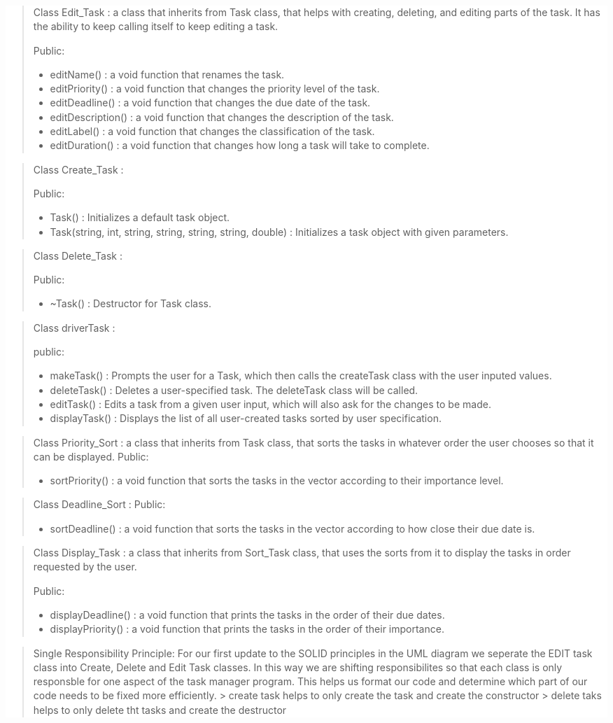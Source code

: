> Class Edit_Task : a class that inherits from Task class, that helps with creating, deleting, and editing parts of the task. It has the ability to keep calling itself to keep editing a task.
> 
> Public:
> * editName() : a void function that renames the task.
> * editPriority() : a void function that changes the priority level of the task.
> * editDeadline() : a void function that changes the due date of the task.
> * editDescription() : a void function that changes the description of the task.
> * editLabel() : a void function that changes the classification of the task.
> * editDuration() : a void function that changes how long a task will take to complete.

> Class Create_Task :
>
> Public:
> * Task() : Initializes a default task object.
> * Task(string, int, string, string, string, string, double) : Initializes a task object with given parameters.

> Class Delete_Task :
>
> Public:
> * ~Task() : Destructor for Task class. 

> Class driverTask :
>
> public:
> * makeTask() : Prompts the user for a Task, which then calls the createTask class with the user inputed values.
> * deleteTask() : Deletes a user-specified task. The deleteTask class will be called. 
> * editTask() : Edits a task from a given user input, which will also ask for the changes to be made. 
> * displayTask() : Displays the list of all user-created tasks sorted by user specification. 

> Class Priority_Sort : a class that inherits from Task class, that sorts the tasks in whatever order the user chooses so that it can be displayed.
> Public:
> * sortPriority() : a void function that sorts the tasks in the vector according to their importance level.

> Class Deadline_Sort :
> Public:
> * sortDeadline() : a void function that sorts the tasks in the vector according to how close their due date is.

>

> Class Display_Task : a class that inherits from Sort_Task class, that uses the sorts from it to display the tasks in order requested by the user.
> 
> Public:
> * displayDeadline() : a void function that prints the tasks in the order of their due dates.
> * displayPriority() : a void function that prints the tasks in the order of their importance.

>  Single Responsibility Principle: For our first update to the SOLID principles in the UML diagram we seperate the EDIT task class into Create, Delete and Edit Task classes. In this way we are shifting responsibilites so that each class is only responsble for one aspect of the task manager program. This helps us format our code and determine which part of our code needs to be fixed more efficiently.
         > create task helps to only create the task and create the constructor
         > delete taks helps to only delete tht tasks and create the destructor
